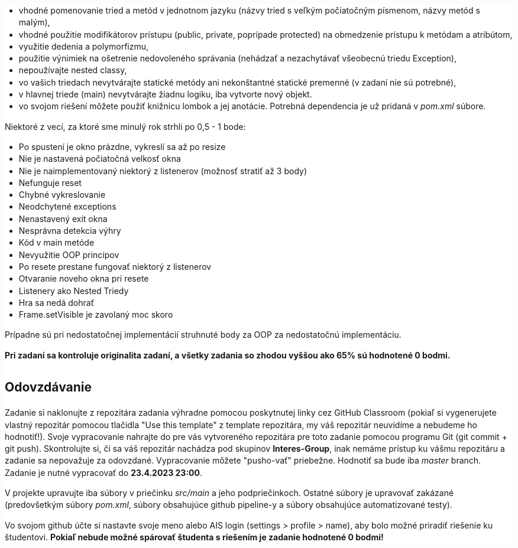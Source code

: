 * vhodné pomenovanie tried a metód v jednotnom jazyku (názvy tried s veľkým počiatočným písmenom, názvy metód s malým),
* vhodné použitie modifikátorov prístupu (public, private, poprípade protected) na obmedzenie prístupu k metódam a atribútom,
* využitie dedenia a polymorfizmu,
* použitie výnimiek na ošetrenie nedovoleného správania (nehádzať a nezachytávať všeobecnú triedu Exception),
* nepoužívajte nested classy,
* vo vašich triedach nevytvárajte statické metódy ani nekonštantné statické premenné (v zadaní nie sú potrebné),
* v hlavnej triede (main) nevytvárajte žiadnu logiku, iba vytvorte nový objekt.
* vo svojom riešení môžete použiť knižnicu lombok a jej anotácie. Potrebná dependencia je už pridaná v _pom.xml_ súbore.

Niektoré z vecí, za ktoré sme minulý rok strhli po 0,5 - 1 bode:

* Po spustení je okno prázdne, vykreslí sa až po resize
* Nie je nastavená počiatočná velkosť okna
* Nie je naimplementovaný niektorý z listenerov (možnosť stratiť až 3 body)
* Nefunguje reset
* Chybné vykreslovanie
* Neodchytené exceptions
* Nenastavený exit okna
* Nesprávna detekcia výhry
* Kód v main metóde
* Nevyužitie OOP princípov
* Po resete prestane fungovať niektorý z listenerov
* Otvaranie noveho okna pri resete
* Listenery ako Nested Triedy
* Hra sa nedá dohrať
* Frame.setVisible je zavolaný moc skoro

Prípadne sú pri nedostatočnej implementácií struhnuté body za OOP za nedostatočnú implementáciu.

**Pri zadaní sa kontroluje originalita zadaní, a všetky zadania so zhodou vyššou ako 65% sú hodnotené 0 bodmi.**

## Odovzdávanie
Zadanie si naklonujte z repozitára zadania výhradne pomocou poskytnutej linky cez GitHub Classroom (pokiaľ si vygenerujete vlastný repozitár pomocou tlačidla "Use this template" z template repozitára, my váš repozitár neuvidíme a nebudeme ho hodnotiť!). Svoje vypracovanie nahrajte do pre vás vytvoreného repozitára pre toto zadanie pomocou programu Git (git commit + git push).
Skontrolujte si, či sa váš repozitár nachádza pod skupinov **Interes-Group**, inak nemáme prístup ku vášmu repozitáru a zadanie sa nepovažuje za odovzdané. Vypracovanie môžete "pusho-vať" priebežne. Hodnotiť sa bude iba _master_ branch. Zadanie je nutné vypracovať do **23.4.2023 23:00**.

V projekte upravujte iba súbory v priečinku _src/main_ a jeho podpriečinkoch. Ostatné súbory je upravovať zakázané (predovšetkým súbory _pom.xml_, súbory obsahujúce github pipeline-y a súbory obsahujúce automatizované testy).

Vo svojom github účte si nastavte svoje meno alebo AIS login (settings > profile > name), aby bolo možné priradiť riešenie ku študentovi. **Pokiaľ nebude možné spárovať študenta s riešením je zadanie hodnotené 0 bodmi!**
